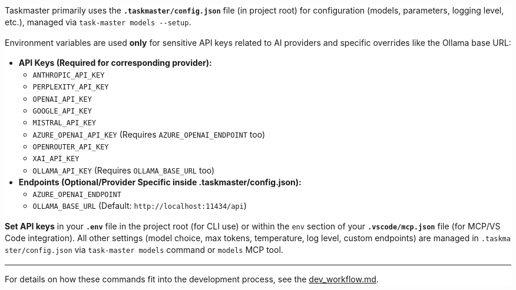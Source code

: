 Taskmaster primarily uses the **`.taskmaster/config.json`** file (in project root) for configuration (models, parameters, logging level, etc.), managed via `task-master models --setup`.

Environment variables are used **only** for sensitive API keys related to AI providers and specific overrides like the Ollama base URL:

*   **API Keys (Required for corresponding provider):**
    *   `ANTHROPIC_API_KEY`
    *   `PERPLEXITY_API_KEY`
    *   `OPENAI_API_KEY`
    *   `GOOGLE_API_KEY`
    *   `MISTRAL_API_KEY`
    *   `AZURE_OPENAI_API_KEY` (Requires `AZURE_OPENAI_ENDPOINT` too)
    *   `OPENROUTER_API_KEY`
    *   `XAI_API_KEY`
    *   `OLLAMA_API_KEY` (Requires `OLLAMA_BASE_URL` too)
*   **Endpoints (Optional/Provider Specific inside .taskmaster/config.json):**
    *   `AZURE_OPENAI_ENDPOINT`
    *   `OLLAMA_BASE_URL` (Default: `http://localhost:11434/api`)

**Set API keys** in your **`.env`** file in the project root (for CLI use) or within the `env` section of your **`.vscode/mcp.json`** file (for MCP/VS Code integration). All other settings (model choice, max tokens, temperature, log level, custom endpoints) are managed in `.taskmaster/config.json` via `task-master models` command or `models` MCP tool.

---

For details on how these commands fit into the development process, see the [dev_workflow.md](.github/instructions/dev_workflow.md).